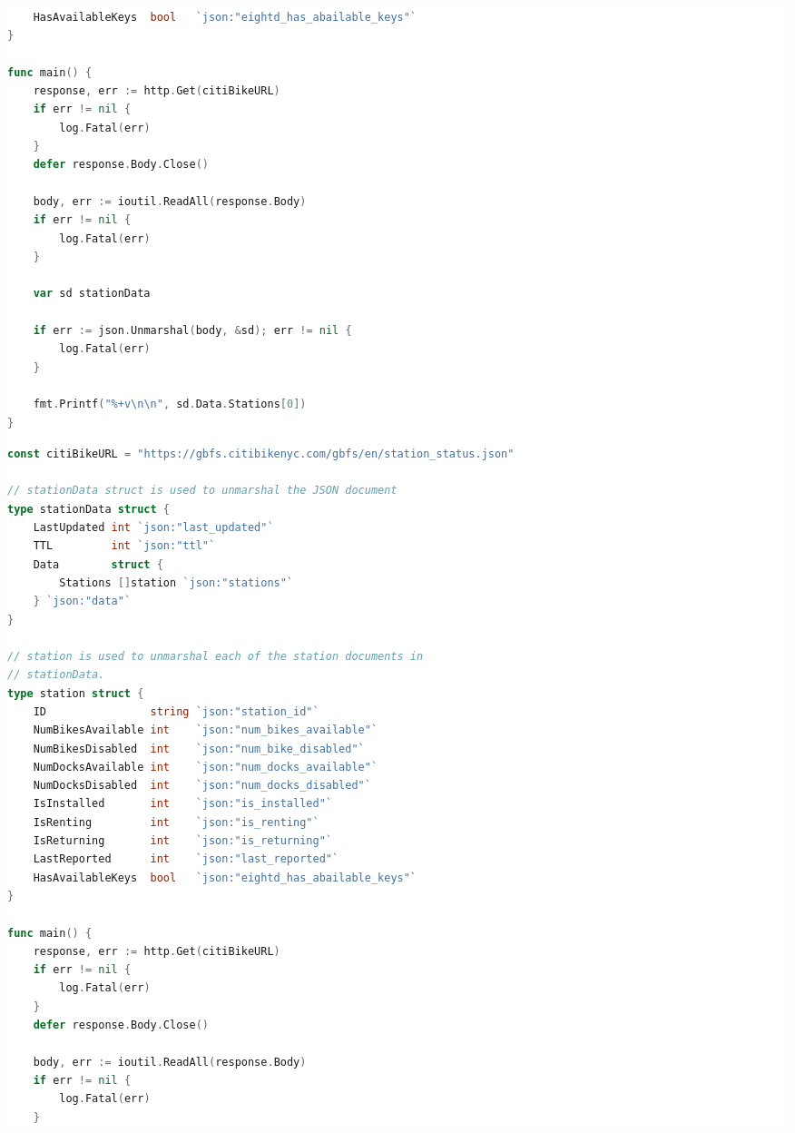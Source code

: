 ```go
	HasAvailableKeys  bool   `json:"eightd_has_abailable_keys"`
}

func main() {
	response, err := http.Get(citiBikeURL)
	if err != nil {
		log.Fatal(err)
	}
	defer response.Body.Close()

	body, err := ioutil.ReadAll(response.Body)
	if err != nil {
		log.Fatal(err)
	}

	var sd stationData

	if err := json.Unmarshal(body, &sd); err != nil {
		log.Fatal(err)
	}

	fmt.Printf("%+v\n\n", sd.Data.Stations[0])
}
```


```go
const citiBikeURL = "https://gbfs.citibikenyc.com/gbfs/en/station_status.json"

// stationData struct is used to unmarshal the JSON document
type stationData struct {
	LastUpdated int `json:"last_updated"`
	TTL         int `json:"ttl"`
	Data        struct {
		Stations []station `json:"stations"`
	} `json:"data"`
}

// station is used to unmarshal each of the station documents in
// stationData.
type station struct {
	ID                string `json:"station_id"`
	NumBikesAvailable int    `json:"num_bikes_available"`
	NumBikesDisabled  int    `json:"num_bike_disabled"`
	NumDocksAvailable int    `json:"num_docks_available"`
	NumDocksDisabled  int    `json:"num_docks_disabled"`
	IsInstalled       int    `json:"is_installed"`
	IsRenting         int    `json:"is_renting"`
	IsReturning       int    `json:"is_returning"`
	LastReported      int    `json:"last_reported"`
	HasAvailableKeys  bool   `json:"eightd_has_abailable_keys"`
}

func main() {
	response, err := http.Get(citiBikeURL)
	if err != nil {
		log.Fatal(err)
	}
	defer response.Body.Close()

	body, err := ioutil.ReadAll(response.Body)
	if err != nil {
		log.Fatal(err)
	}
```